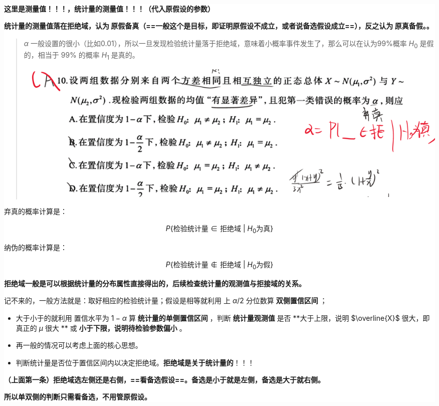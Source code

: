 **这里是测量值！！！，统计量的测量值！！！（代入原假设的参数）**

**统计量的测量值落在拒绝域，认为 原假备真（==一般这个是目标，即证明原假设不成立，或者说备选假设成立==），反之认为 原真备假。。**

> $\alpha$ 一般设置的很小（比如0.01），所以一旦发现检验统计量落于拒绝域，意味着小概率事件发生了，那么可以在认为99%概率 $H_0$ 是假的，相当于 99% 的概率 $H_1$ 是真的。
>
> ![](assets/概统/1734234395337-screenshot.png)

弃真的概率计算是：

$$
P\{ \text{检验统计量}\in\text{拒绝域}\ |\ H_0 \text{为真} \}
$$

纳伪的概率计算是：

$$
P\{ \text{检验统计量}\notin\text{拒绝域}\ |\ H_0 \text{为假} \}
$$

**拒绝域一般是可以根据统计量的分布属性直接得出的，后续检查统计量的观测值与拒接域的关系。**

记不来的，一般方法就是：取好相应的检验统计量；假设是相等就利用 上 $\alpha/2$ 分位数算 **双侧置信区间** ；

- 大于小于的就利用 置信水平为 $1-\alpha$ 算 **统计量的单侧置信区间** ，判断 **统计量观测值** 是否 **大于上限，说明 $\overline{X}$ 很大，即真正的 $\mu$ 很大 ** 或 **小于下限，说明待检验参数偏小** 。
- 再一般的情况可以考虑上面的核心思想。

- 判断统计量是否位于置信区间内以决定拒绝域。**拒绝域是关于统计量的**！！！

**（上面第一条）拒绝域选左侧还是右侧，==看备选假设==。备选是小于就是左侧，备选是大于就右侧。**

**所以单双侧的判断只需看备选，不用管原假设。** 